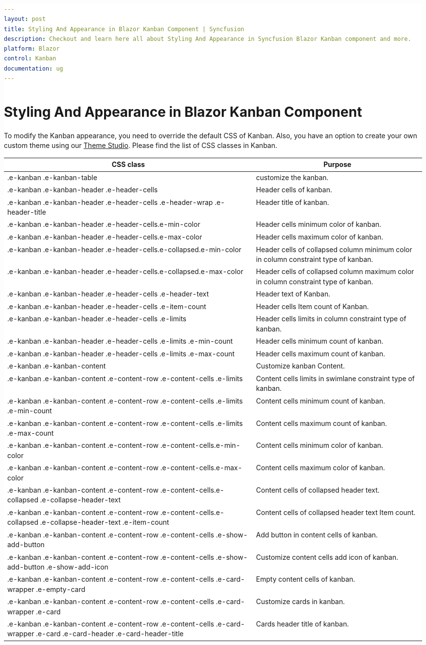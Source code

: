 ```yaml
---
layout: post
title: Styling And Appearance in Blazor Kanban Component | Syncfusion
description: Checkout and learn here all about Styling And Appearance in Syncfusion Blazor Kanban component and more.
platform: Blazor
control: Kanban
documentation: ug
---
```


# Styling And Appearance in Blazor Kanban Component

To modify the Kanban appearance, you need to override the default CSS of Kanban. Also, you have an option to create your own custom theme using our [Theme Studio](https://blazor.syncfusion.com/themestudio/?theme=material). Please find the list of CSS classes in Kanban.

| CSS class | Purpose |
|-------|---------|
| .e-kanban .e-kanban-table | customize the kanban. |
| .e-kanban .e-kanban-header .e-header-cells | Header cells of kanban. |
| .e-kanban .e-kanban-header .e-header-cells .e-header-wrap .e-header-title | Header title of kanban. |
| .e-kanban .e-kanban-header .e-header-cells.e-min-color | Header cells minimum color of kanban. |
| .e-kanban .e-kanban-header .e-header-cells.e-max-color | Header cells maximum color of kanban. |
| .e-kanban .e-kanban-header .e-header-cells.e-collapsed.e-min-color | Header cells of collapsed column minimum color in column constraint type of kanban. |
| .e-kanban .e-kanban-header .e-header-cells.e-collapsed.e-max-color | Header cells of collapsed column maximum color in column constraint type of kanban. |
| .e-kanban .e-kanban-header .e-header-cells .e-header-text | Header text of Kanban. |
| .e-kanban .e-kanban-header .e-header-cells .e-item-count | Header cells Item count of Kanban. |
| .e-kanban .e-kanban-header .e-header-cells .e-limits | Header cells limits in column constraint type of kanban. |
| .e-kanban .e-kanban-header .e-header-cells .e-limits .e-min-count | Header cells minimum count of kanban. |
| .e-kanban .e-kanban-header .e-header-cells .e-limits .e-max-count | Header cells maximum count of kanban. |
| .e-kanban .e-kanban-content | Customize kanban Content. |
| .e-kanban .e-kanban-content .e-content-row .e-content-cells .e-limits | Content cells limits in swimlane constraint type of kanban. |
| .e-kanban .e-kanban-content .e-content-row .e-content-cells .e-limits .e-min-count | Content cells minimum count of kanban. |
| .e-kanban .e-kanban-content .e-content-row .e-content-cells .e-limits .e-max-count | Content cells maximum count of kanban. |
| .e-kanban .e-kanban-content .e-content-row .e-content-cells.e-min-color | Content cells minimum color of kanban. |
| .e-kanban .e-kanban-content .e-content-row .e-content-cells.e-max-color | Content cells maximum color of kanban. |
| .e-kanban .e-kanban-content .e-content-row .e-content-cells.e-collapsed .e-collapse-header-text | Content cells of collapsed header text. |
| .e-kanban .e-kanban-content .e-content-row .e-content-cells.e-collapsed .e-collapse-header-text .e-item-count | Content cells of collapsed header text Item count. |
| .e-kanban .e-kanban-content .e-content-row .e-content-cells .e-show-add-button | Add button in content cells of kanban. |
| .e-kanban .e-kanban-content .e-content-row .e-content-cells .e-show-add-button .e-show-add-icon | Customize content cells add icon of kanban. |
| .e-kanban .e-kanban-content .e-content-row .e-content-cells .e-card-wrapper .e-empty-card | Empty content cells of kanban. |
| .e-kanban .e-kanban-content .e-content-row .e-content-cells .e-card-wrapper .e-card | Customize cards in kanban. |
| .e-kanban .e-kanban-content .e-content-row .e-content-cells .e-card-wrapper .e-card .e-card-header .e-card-header-title | Cards header title of kanban. |